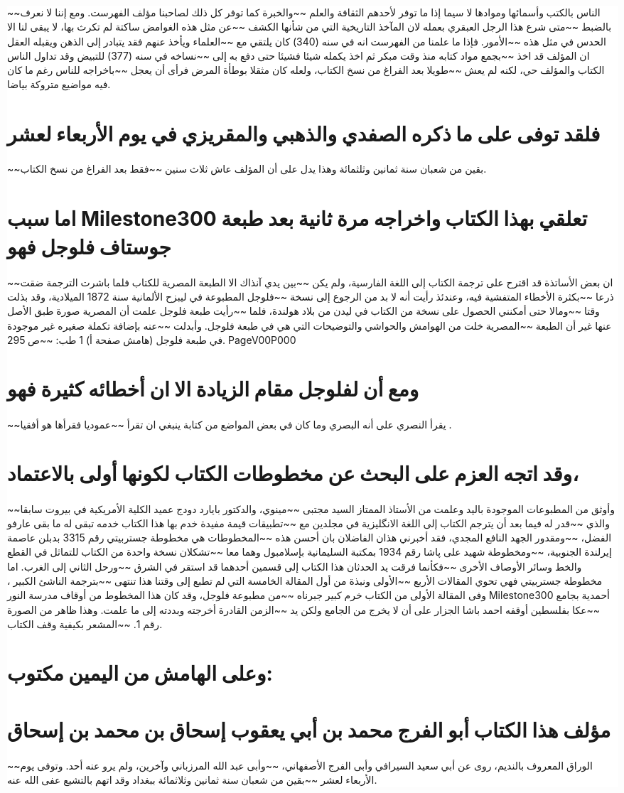 ~~الناس بالكتب وأسمائها وموادها لا سيما إذا ما توفر لأحدهم الثقافة والعلم
~~والخبرة كما توفر كل ذلك لصاحبنا مؤلف الفهرست. ومع إننا لا نعرف بالضبط
~~متى شرع هذا الرجل العبقري بعمله لان المآخذ التاريخية التي من شأنها الكشف
~~عن مثل هذه الغوامض ساكتة لم تكرث بها، لا يبقى لنا الا الحدس في مثل هذه
~~الأمور. فإذا ما علمنا من الفهرست  انه في سنه (340) كان يلتقي مع
~~العلماء ويأخذ عنهم فقد يتبادر إلى الذهن ويقبله العقل ان المؤلف قد اخذ
~~بجمع مواد كتابه منذ وقت مبكر ثم اخذ يكمله شيئا فشيئا حتى دفع به إلى
~~نساخه في سنه (377) للتبيض وقد تداول الناس الكتاب والمؤلف حي، لكنه لم يعش
~~طويلا بعد الفراغ من نسخ الكتاب، ولعله كان مثقلا بوطأة المرض فرأى أن يعجل
~~باخراجه للناس رغم ما كان فيه مواضيع متروكة بياضا.
# فلقد توفى على ما ذكره الصفدي والذهبي والمقريزي في يوم الأربعاء لعشر
~~بقين من شعبان سنة ثمانين وثلثمائة وهذا يدل على أن المؤلف عاش ثلاث سنين
~~فقط بعد الفراغ من نسخ الكتاب.
# اما سبب Milestone300 تعلقي بهذا الكتاب واخراجه مرة ثانية بعد طبعة جوستاف فلوجل فهو
~~ان بعض الأساتذة قد اقترح على ترجمة الكتاب إلى اللغة الفارسية، ولم يكن
~~بين يدي آنذاك الا الطبعة المصرية للكتاب فلما باشرت الترجمة ضقت ذرعا
~~بكثرة الأخطاء المتفشية فيه، وعندئذ رأيت أنه لا بد من الرجوع إلى نسخة
~~فلوجل المطبوعة في ليبزح الألمانية سنة 1872 الميلادية، وقد بذلت وقتا
~~ومالا حتى أمكنني الحصول على نسخة من الكتاب في ليدن من بلاد هولندة، فلما
~~رأيت طبعة فلوجل علمت أن المصرية صورة طبق الأصل عنها غير أن الطبعة
~~المصرية خلت من الهوامش والحواشي والتوضيحات التي هي في طبعة فلوجل. وأبدلت
~~عنه بإضافة تكملة صغيره غير موجودة في طبعة فلوجل  (هامش صفحة أ)  1 طب:
~~ص 295. PageV00P000
# ومع أن لفلوجل مقام الزيادة الا ان أخطائه كثيرة فهو
~~يقرأ النصري على أنه البصري وما كان في بعض المواضع من كتابة ينبغي ان تقرأ
~~عموديا فقرأها هو أفقيا .
# وقد اتجه العزم على البحث عن مخطوطات الكتاب لكونها أولى بالاعتماد،
~~وأوثق من المطبوعات الموجودة باليد وعلمت من الأستاذ الممتاز السيد مجتبى
~~مينوي، والدكتور بايارد دودج عميد الكلية الأمريكية في بيروت سابقا والذي
~~قدر له فيما بعد أن يترجم الكتاب إلى اللغة الانگليزية في مجلدين مع
~~تطبيقات قيمة مفيدة خدم بها هذا الكتاب خدمه تبقى له ما بقى عارفو الفضل،
~~ومقدور الجهد النافع المجدي، فقد أخبرني هذان الفاضلان بان أحسن هذه
~~المخطوطات هي مخطوطة جستربيتي رقم 3315 بدبلن عاصمة إيرلندة الجنوبية،
~~ومخطوطة شهيد على پاشا رقم 1934 بمكتبة السليمانية بإسلامبول وهما معا
~~تشكلان نسخة واحدة من الكتاب للتماثل في القطع والخط وسائر الأوصاف الأخرى
~~فكأنما فرقت يد الحدثان هذا الكتاب إلى قسمين أحدهما قد استقر في الشرق
~~ورحل الثاني إلى الغرب. اما مخطوطة جستربيتي فهي تحوي المقالات الأربع
~~الأولى ونبذة من أول المقالة الخامسة التي لم تطبع إلى وقتنا هذا تنتهى
~~بترجمة الناشئ الكبير ، وفى المقالة الأولى من الكتاب خرم كبير جبرناه
~~من مطبوعة فلوجل، وقد كان هذا المخطوط من أوقاف مدرسة النور Milestone300 أحمدية بجامع
~~عكا بفلسطين أوقفه احمد باشا الجزار على أن لا يخرج من الجامع ولكن يد
~~الزمن القادرة أخرجته وبددته إلى ما علمت. وهذا ظاهر من الصورة رقم 1.
~~المشعر بكيفية وقف الكتاب.
# وعلى الهامش من اليمين مكتوب:
# مؤلف هذا الكتاب أبو الفرج محمد بن أبي يعقوب إسحاق بن محمد بن إسحاق
~~الوراق المعروف بالنديم، روى عن أبي سعيد السيرافي وأبى الفرج الأصفهاني،
~~وأبى عبد الله المرزباني وآخرين، ولم يرو عنه أحد. وتوفى يوم الأربعاء لعشر
~~بقين من شعبان سنة ثمانين وثلاثمائة ببغداد وقد اتهم بالتشيع عفى الله عنه.